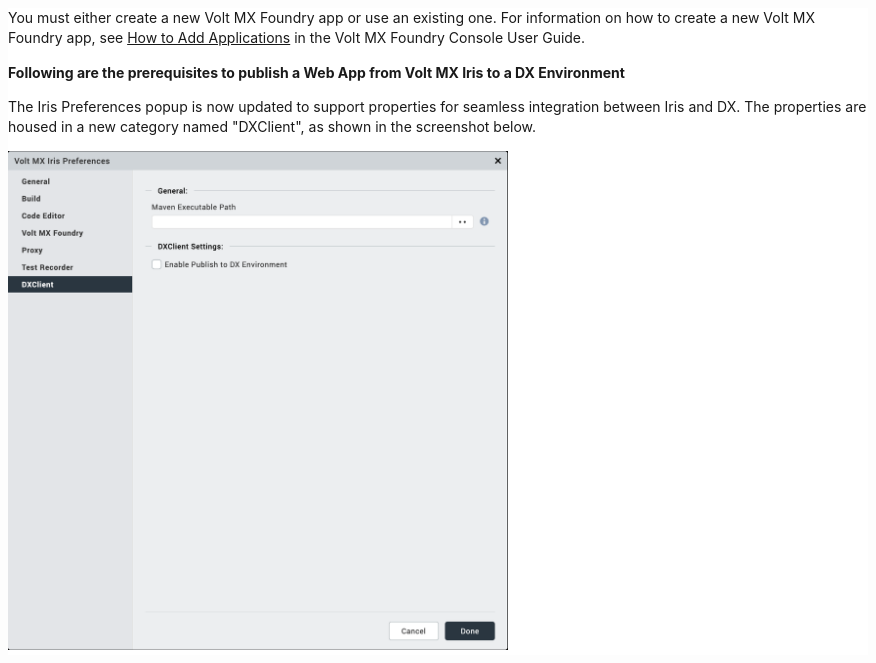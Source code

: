 You must either create a new Volt MX Foundry app or use an existing one. For information on how to create a new Volt MX Foundry app, see [How to Add Applications](../../../Foundry/voltmx_foundry_user_guide/Content/Adding_Applications.md) in the Volt MX Foundry Console User Guide.

**Following are the prerequisites to publish a Web App from Volt MX Iris to a DX Environment**

The Iris Preferences popup is now updated to support properties for seamless integration between Iris and DX. The properties are housed in a new category named "DXClient", as shown in the screenshot below.

<img src="Resources/Images/Iris_Preferences_DXClient_Default.png" width="500"><br>
